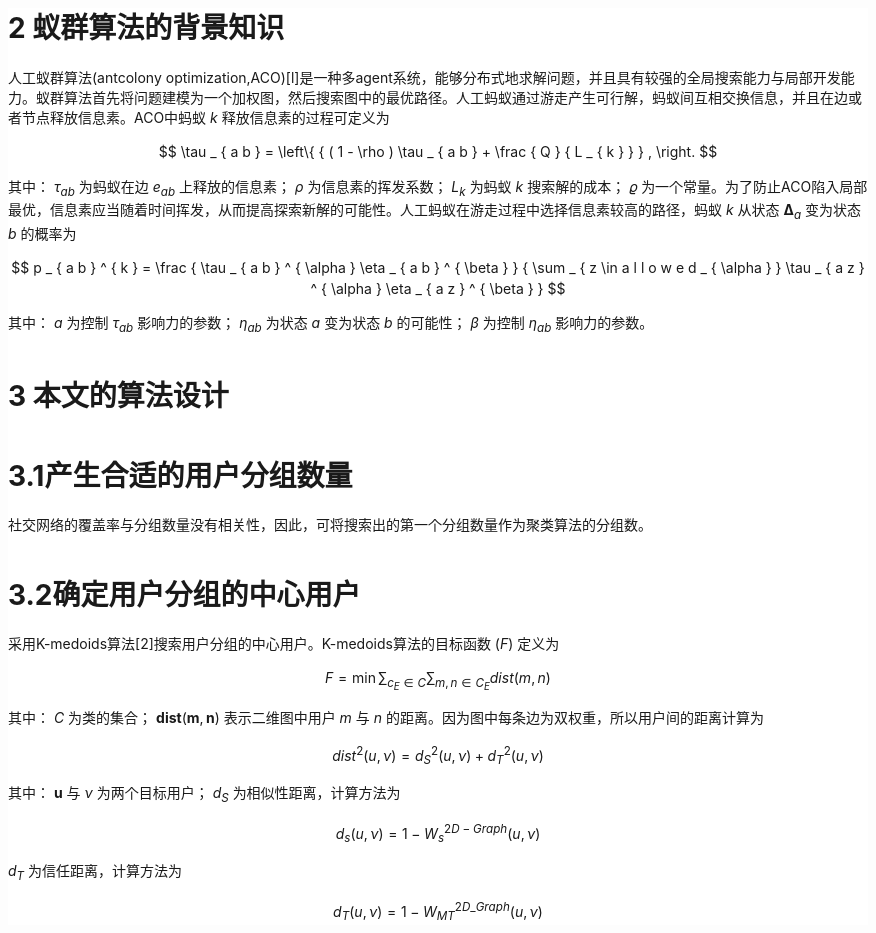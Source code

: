 # 2 蚁群算法的背景知识

人工蚁群算法(antcolony optimization,ACO)[l]是一种多agent系统，能够分布式地求解问题，并且具有较强的全局搜索能力与局部开发能力。蚁群算法首先将问题建模为一个加权图，然后搜索图中的最优路径。人工蚂蚁通过游走产生可行解，蚂蚁间互相交换信息，并且在边或者节点释放信息素。ACO中蚂蚁 $k$ 释放信息素的过程可定义为

$$
\tau _ { a b } = \left\{ { ( 1 - \rho ) \tau _ { a b } + \frac { Q } { L _ { k } } } , \right.
$$

其中： $\tau _ { a b }$ 为蚂蚁在边 $e _ { a b }$ 上释放的信息素； $\rho$ 为信息素的挥发系数； $L _ { k }$ 为蚂蚁 $k$ 搜索解的成本； $\varrho$ 为一个常量。为了防止ACO陷入局部最优，信息素应当随着时间挥发，从而提高探索新解的可能性。人工蚂蚁在游走过程中选择信息素较高的路径，蚂蚁 $k$ 从状态 $\mathbf { \Delta } _ { a }$ 变为状态 $b$ 的概率为

$$
p _ { a b } ^ { k } = \frac { \tau _ { a b } ^ { \alpha } \eta _ { a b } ^ { \beta } } { \sum _ { z \in a l l o w e d _ { \alpha } } \tau _ { a z } ^ { \alpha } \eta _ { a z } ^ { \beta } }
$$

其中： $\scriptstyle a$ 为控制 $\tau _ { a b }$ 影响力的参数； $\eta _ { a b }$ 为状态 $a$ 变为状态 $b$ 的可能性； $\beta$ 为控制 $\eta _ { a b }$ 影响力的参数。

# 3 本文的算法设计

# 3.1产生合适的用户分组数量

社交网络的覆盖率与分组数量没有相关性，因此，可将搜索出的第一个分组数量作为聚类算法的分组数。

# 3.2确定用户分组的中心用户

采用K-medoids算法[2]搜索用户分组的中心用户。K-medoids算法的目标函数 $( F )$ 定义为

$$
F { = } \operatorname* { m i n } \sum _ { c _ { E } \in C } \sum _ { m , n \in C _ { E } } d i s t ( m , n )
$$

其中： $C$ 为类的集合； $\boldsymbol { d i s t } ( \boldsymbol { m } , \boldsymbol { n } )$ 表示二维图中用户 $m$ 与 $n$ 的距离。因为图中每条边为双权重，所以用户间的距离计算为

$$
d i s t ^ { 2 } ( u , \nu ) = d _ { S } ^ { 2 } ( u , \nu ) + d _ { T } ^ { 2 } ( u , \nu )
$$

其中： $\boldsymbol { u }$ 与 $\nu$ 为两个目标用户； $d _ { S }$ 为相似性距离，计算方法为

$$
d _ { s } \left( u , \nu \right) = 1 - W _ { s } ^ { 2 D - G r a p h } \left( u , \nu \right)
$$

$d _ { T }$ 为信任距离，计算方法为

$$
d _ { T } ( u , \nu ) = 1 - W _ { M T } ^ { 2 D \_ G r a p h } ( u , \nu )
$$
